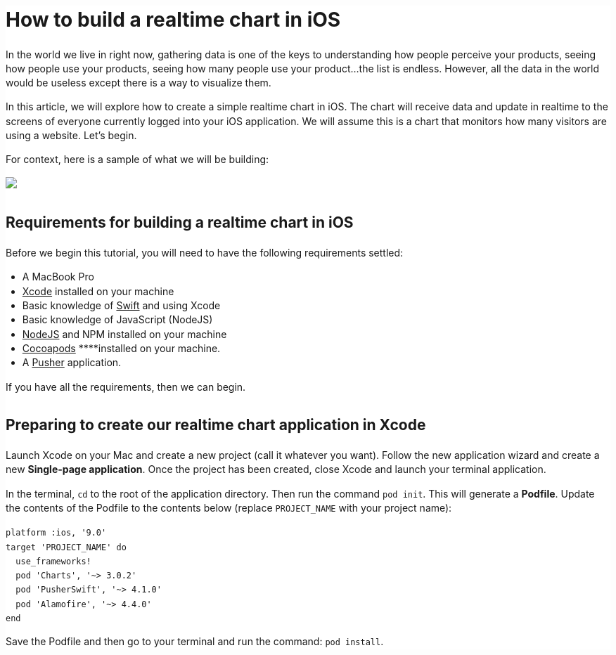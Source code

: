 # How to build a realtime chart in iOS
In the world we live in right now, gathering data is one of the keys to understanding how people perceive your products, seeing how people use your products, seeing how many people use your product…the list is endless. However, all the data in the world would be useless except there is a way to visualize them.

In this article, we will explore how to create a simple realtime chart in iOS. The chart will receive data and update in realtime to the screens of everyone currently logged into your iOS application. We will assume this is a chart that monitors how many visitors are using a website. Let’s begin.

For context, here is a sample of what we will be building:

![](https://www.dropbox.com/s/pobbjdhg6g59kwm/build-realtime-chart-in-ios-using-pusher.gif?raw=1)



## Requirements for building a realtime chart in iOS

Before we begin this tutorial, you will need to have the following requirements settled:


- A MacBook Pro
- [Xcode](https://developer.apple.com/xcode/) installed on your machine
- Basic knowledge of [Swift](https://developer.apple.com/swift/) and using Xcode
- Basic knowledge of JavaScript (NodeJS)
- [NodeJS](https://docs.npmjs.com/getting-started/installing-node) and NPM installed on your machine
- [Cocoapods](http://www.raywenderlich.com/12139/introduction-to-cocoapods) ****installed on your machine.
- A [Pusher](https://pusher.com) application.

If you have all the requirements, then we can begin.

## Preparing to create our realtime chart application in Xcode

Launch Xcode on your Mac and create a new project (call it whatever you want). Follow the new application wizard and create a new **Single-page application**. Once the project has been created, close Xcode and launch your terminal application.

In the terminal, `cd` to the root of the application directory. Then run the command `pod init`. This will generate a **Podfile**. Update the contents of the Podfile to the contents below (replace `PROJECT_NAME` with your project name):


    platform :ios, '9.0'
    target 'PROJECT_NAME' do
      use_frameworks!
      pod 'Charts', '~> 3.0.2'
      pod 'PusherSwift', '~> 4.1.0'
      pod 'Alamofire', '~> 4.4.0'
    end

Save the Podfile and then go to your terminal and run the command: `pod install`.
